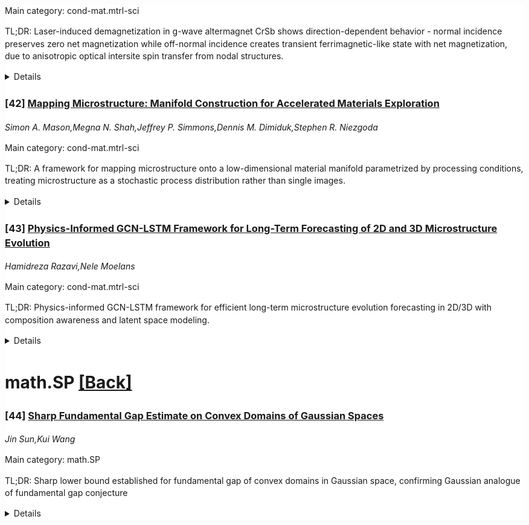 Main category: cond-mat.mtrl-sci

TL;DR: Laser-induced demagnetization in g-wave altermagnet CrSb shows direction-dependent behavior - normal incidence preserves zero net magnetization while off-normal incidence creates transient ferrimagnetic-like state with net magnetization, due to anisotropic optical intersite spin transfer from nodal structures.


<details><summary>Details</summary></details>


### [42] [Mapping Microstructure: Manifold Construction for Accelerated Materials Exploration](https://arxiv.org/abs/2509.15022)
*Simon A. Mason,Megna N. Shah,Jeffrey P. Simmons,Dennis M. Dimiduk,Stephen R. Niezgoda*

Main category: cond-mat.mtrl-sci

TL;DR: A framework for mapping microstructure onto a low-dimensional material manifold parametrized by processing conditions, treating microstructure as a stochastic process distribution rather than single images.


<details><summary>Details</summary></details>


### [43] [Physics-Informed GCN-LSTM Framework for Long-Term Forecasting of 2D and 3D Microstructure Evolution](https://arxiv.org/abs/2509.15029)
*Hamidreza Razavi,Nele Moelans*

Main category: cond-mat.mtrl-sci

TL;DR: Physics-informed GCN-LSTM framework for efficient long-term microstructure evolution forecasting in 2D/3D with composition awareness and latent space modeling.


<details><summary>Details</summary></details>


<div id='math.SP'></div>

# math.SP [[Back]](#toc)

### [44] [Sharp Fundamental Gap Estimate on Convex Domains of Gaussian Spaces](https://arxiv.org/abs/2509.14743)
*Jin Sun,Kui Wang*

Main category: math.SP

TL;DR: Sharp lower bound established for fundamental gap of convex domains in Gaussian space, confirming Gaussian analogue of fundamental gap conjecture


<details><summary>Details</summary></details>


<div id='cs.CV'></div>
